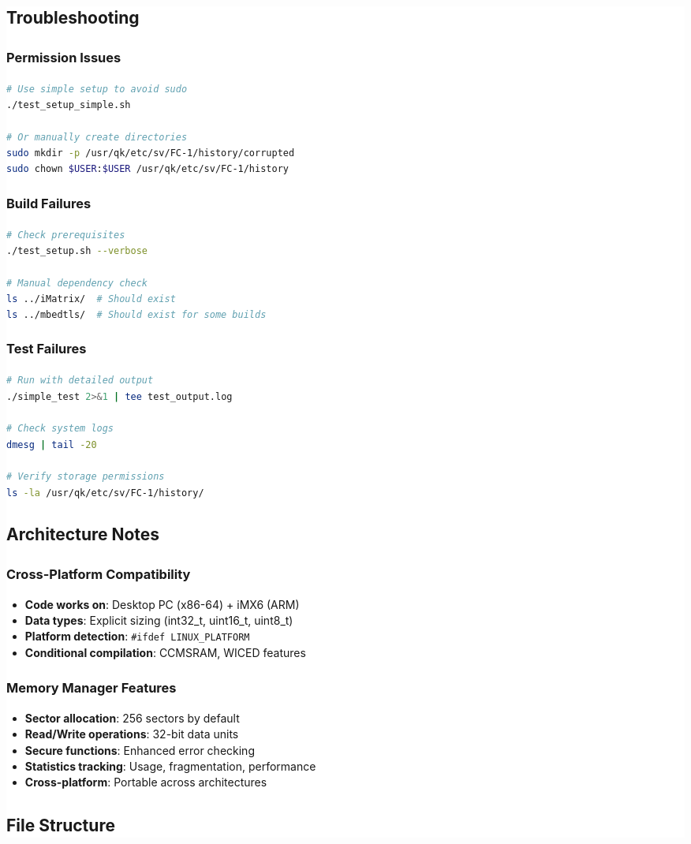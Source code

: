 ## Troubleshooting

### Permission Issues
```bash
# Use simple setup to avoid sudo
./test_setup_simple.sh

# Or manually create directories
sudo mkdir -p /usr/qk/etc/sv/FC-1/history/corrupted
sudo chown $USER:$USER /usr/qk/etc/sv/FC-1/history
```

### Build Failures
```bash
# Check prerequisites
./test_setup.sh --verbose

# Manual dependency check
ls ../iMatrix/  # Should exist
ls ../mbedtls/  # Should exist for some builds
```

### Test Failures
```bash
# Run with detailed output
./simple_test 2>&1 | tee test_output.log

# Check system logs
dmesg | tail -20

# Verify storage permissions
ls -la /usr/qk/etc/sv/FC-1/history/
```

## Architecture Notes

### Cross-Platform Compatibility
- **Code works on**: Desktop PC (x86-64) + iMX6 (ARM)
- **Data types**: Explicit sizing (int32_t, uint16_t, uint8_t)
- **Platform detection**: `#ifdef LINUX_PLATFORM`
- **Conditional compilation**: CCMSRAM, WICED features

### Memory Manager Features
- **Sector allocation**: 256 sectors by default
- **Read/Write operations**: 32-bit data units
- **Secure functions**: Enhanced error checking
- **Statistics tracking**: Usage, fragmentation, performance
- **Cross-platform**: Portable across architectures

## File Structure
